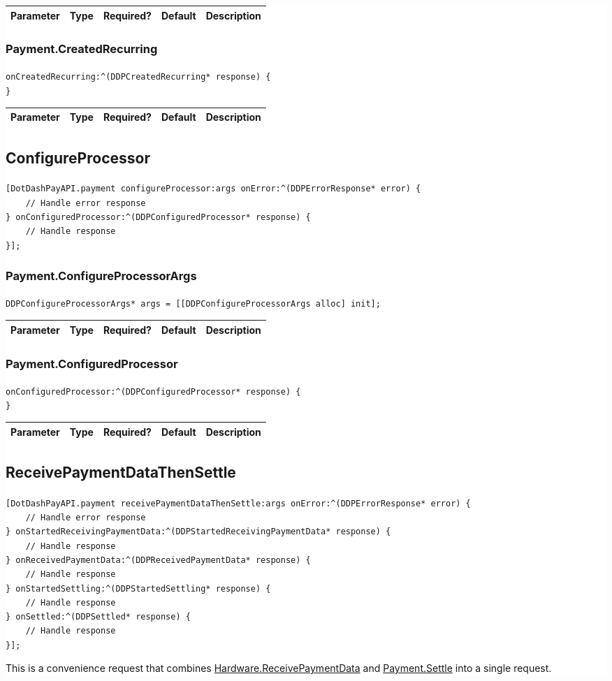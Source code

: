 
Parameter   |   Type   | Required? | Default | Description
------------- | -------- | --------- | ------- | -----------


<a name="Payment.CreateRecurring-Payment.CreatedRecurring"></a>
### Payment.CreatedRecurring

```objc
onCreatedRecurring:^(DDPCreatedRecurring* response) {
}
```


Parameter   |   Type   | Required? | Default | Description
------------- | -------- | --------- | ------- | -----------


## ConfigureProcessor
```objc
[DotDashPayAPI.payment configureProcessor:args onError:^(DDPErrorResponse* error) {
    // Handle error response
} onConfiguredProcessor:^(DDPConfiguredProcessor* response) {
    // Handle response
}];
```


<a name="Payment.ConfigureProcessorArgs"></a>
### Payment.ConfigureProcessorArgs
```objc
DDPConfigureProcessorArgs* args = [[DDPConfigureProcessorArgs alloc] init];
```


Parameter   |   Type   | Required? | Default | Description
------------- | -------- | --------- | ------- | -----------


<a name="Payment.ConfigureProcessor-Payment.ConfiguredProcessor"></a>
### Payment.ConfiguredProcessor

```objc
onConfiguredProcessor:^(DDPConfiguredProcessor* response) {
}
```


Parameter   |   Type   | Required? | Default | Description
------------- | -------- | --------- | ------- | -----------


## ReceivePaymentDataThenSettle
```objc
[DotDashPayAPI.payment receivePaymentDataThenSettle:args onError:^(DDPErrorResponse* error) {
    // Handle error response
} onStartedReceivingPaymentData:^(DDPStartedReceivingPaymentData* response) {
    // Handle response
} onReceivedPaymentData:^(DDPReceivedPaymentData* response) {
    // Handle response
} onStartedSettling:^(DDPStartedSettling* response) {
    // Handle response
} onSettled:^(DDPSettled* response) {
    // Handle response
}];
```
This is a convenience request that combines
          [Hardware.ReceivePaymentData](#receivepaymentdata) and
          [Payment.Settle](#settle) into a single request.
